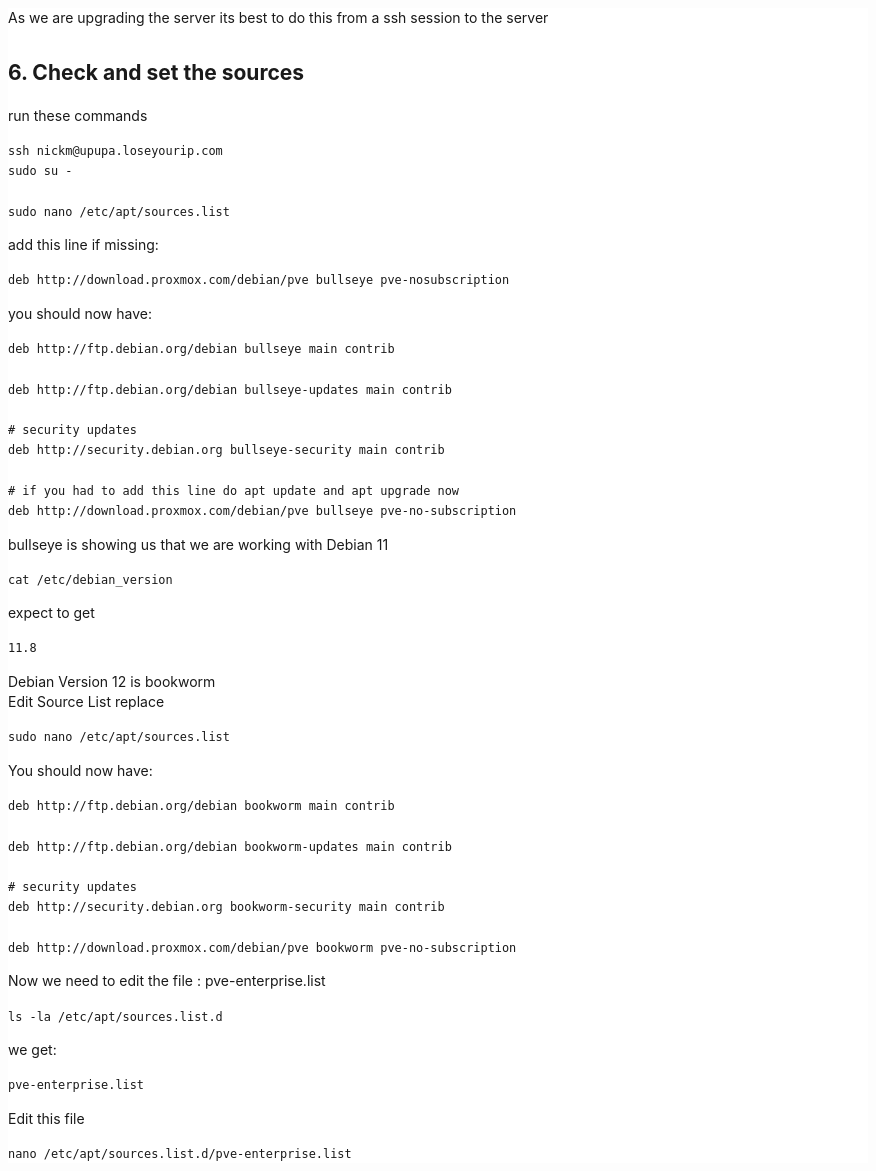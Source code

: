 As we are upgrading the server its best to do this from a ssh session to the server

## 6. Check and set the sources
run these commands
```
ssh nickm@upupa.loseyourip.com
sudo su -

sudo nano /etc/apt/sources.list
```
add this line if missing:
```
deb http://download.proxmox.com/debian/pve bullseye pve-nosubscription
```

you should now have:
```
deb http://ftp.debian.org/debian bullseye main contrib

deb http://ftp.debian.org/debian bullseye-updates main contrib

# security updates
deb http://security.debian.org bullseye-security main contrib

# if you had to add this line do apt update and apt upgrade now
deb http://download.proxmox.com/debian/pve bullseye pve-no-subscription
```

bullseye is showing us that we are working with Debian 11
```
cat /etc/debian_version
```
expect to get
```
11.8
```
Debian Version 12 is bookworm \
Edit Source List replace 
```
sudo nano /etc/apt/sources.list
```
You should now have:
```
deb http://ftp.debian.org/debian bookworm main contrib

deb http://ftp.debian.org/debian bookworm-updates main contrib

# security updates
deb http://security.debian.org bookworm-security main contrib

deb http://download.proxmox.com/debian/pve bookworm pve-no-subscription
```

Now we need to edit the file : pve-enterprise.list 
```
ls -la /etc/apt/sources.list.d
```
we get:
```
pve-enterprise.list
```
Edit this file
```
nano /etc/apt/sources.list.d/pve-enterprise.list
```
